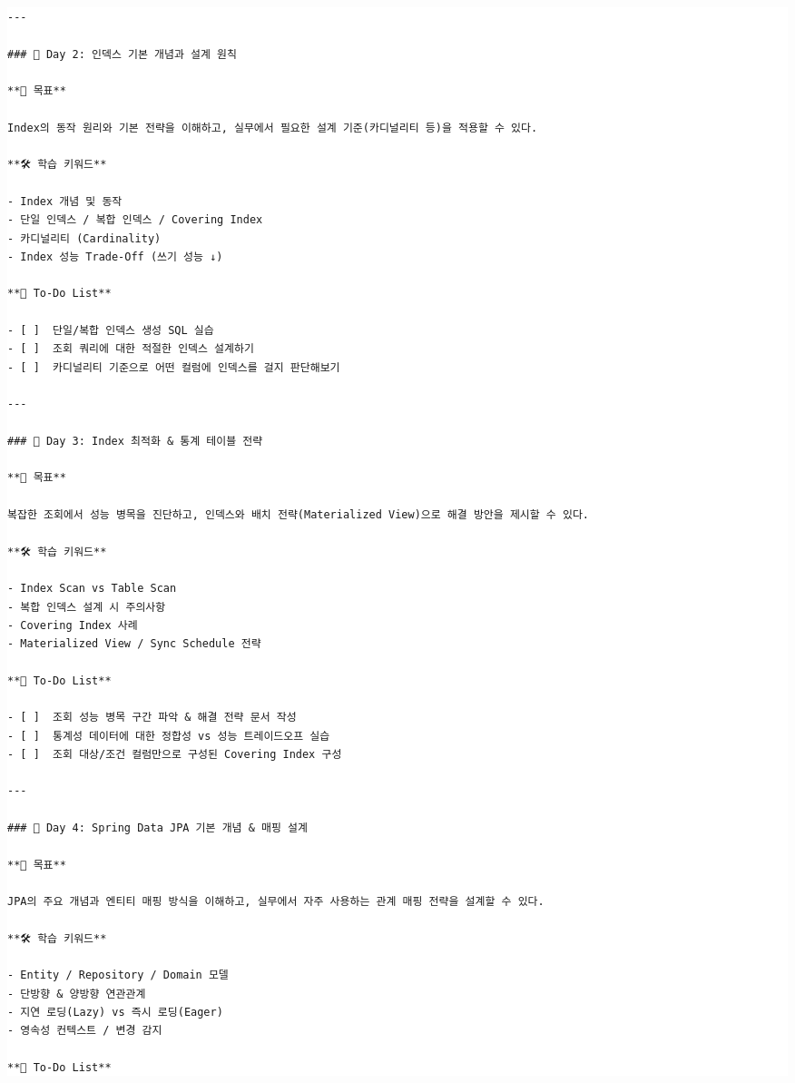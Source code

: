     ---
    
    ### 📅 Day 2: 인덱스 기본 개념과 설계 원칙
    
    **🎯 목표**
    
    Index의 동작 원리와 기본 전략을 이해하고, 실무에서 필요한 설계 기준(카디널리티 등)을 적용할 수 있다.
    
    **🛠 학습 키워드**
    
    - Index 개념 및 동작
    - 단일 인덱스 / 복합 인덱스 / Covering Index
    - 카디널리티 (Cardinality)
    - Index 성능 Trade-Off (쓰기 성능 ↓)
    
    **📌 To-Do List**
    
    - [ ]  단일/복합 인덱스 생성 SQL 실습
    - [ ]  조회 쿼리에 대한 적절한 인덱스 설계하기
    - [ ]  카디널리티 기준으로 어떤 컬럼에 인덱스를 걸지 판단해보기
    
    ---
    
    ### 📅 Day 3: Index 최적화 & 통계 테이블 전략
    
    **🎯 목표**
    
    복잡한 조회에서 성능 병목을 진단하고, 인덱스와 배치 전략(Materialized View)으로 해결 방안을 제시할 수 있다.
    
    **🛠 학습 키워드**
    
    - Index Scan vs Table Scan
    - 복합 인덱스 설계 시 주의사항
    - Covering Index 사례
    - Materialized View / Sync Schedule 전략
    
    **📌 To-Do List**
    
    - [ ]  조회 성능 병목 구간 파악 & 해결 전략 문서 작성
    - [ ]  통계성 데이터에 대한 정합성 vs 성능 트레이드오프 실습
    - [ ]  조회 대상/조건 컬럼만으로 구성된 Covering Index 구성
    
    ---
    
    ### 📅 Day 4: Spring Data JPA 기본 개념 & 매핑 설계
    
    **🎯 목표**
    
    JPA의 주요 개념과 엔티티 매핑 방식을 이해하고, 실무에서 자주 사용하는 관계 매핑 전략을 설계할 수 있다.
    
    **🛠 학습 키워드**
    
    - Entity / Repository / Domain 모델
    - 단방향 & 양방향 연관관계
    - 지연 로딩(Lazy) vs 즉시 로딩(Eager)
    - 영속성 컨텍스트 / 변경 감지
    
    **📌 To-Do List**
    
